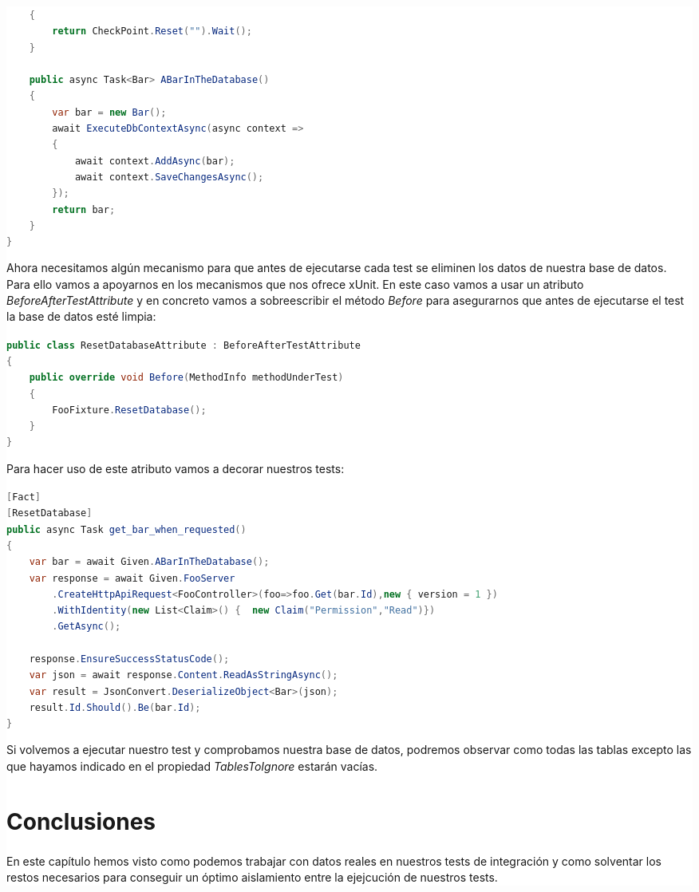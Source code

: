 ```csharp
    {
        return CheckPoint.Reset("").Wait();
    }

    public async Task<Bar> ABarInTheDatabase()
    {
        var bar = new Bar();
        await ExecuteDbContextAsync(async context =>
        {
            await context.AddAsync(bar);
            await context.SaveChangesAsync();
        });
        return bar;
    }
}
```

Ahora necesitamos algún mecanismo para que antes de ejecutarse cada test se eliminen los datos de nuestra base de datos. Para ello vamos a apoyarnos en los mecanismos que nos ofrece xUnit. En este caso vamos a usar un atributo *BeforeAfterTestAttribute* y en concreto vamos a sobreescribir el método *Before* para asegurarnos que antes de ejecutarse el test la base de datos esté limpia:

```csharp
public class ResetDatabaseAttribute : BeforeAfterTestAttribute
{
    public override void Before(MethodInfo methodUnderTest)
    {
        FooFixture.ResetDatabase();
    }
}
```
Para hacer uso de este atributo vamos a decorar nuestros tests:

```csharp
[Fact]
[ResetDatabase]
public async Task get_bar_when_requested()
{
    var bar = await Given.ABarInTheDatabase();
    var response = await Given.FooServer
        .CreateHttpApiRequest<FooController>(foo=>foo.Get(bar.Id),new { version = 1 })
        .WithIdentity(new List<Claim>() {  new Claim("Permission","Read")})
        .GetAsync();

    response.EnsureSuccessStatusCode();
    var json = await response.Content.ReadAsStringAsync();
    var result = JsonConvert.DeserializeObject<Bar>(json);
    result.Id.Should().Be(bar.Id);
}
```

Si volvemos a ejecutar nuestro test y comprobamos nuestra base de datos, podremos observar como todas las tablas excepto las que hayamos indicado en el propiedad *TablesToIgnore* estarán vacías.

# Conclusiones

En este capítulo hemos visto como podemos trabajar con datos reales en nuestros tests de integración y como solventar los restos necesarios para conseguir un óptimo aislamiento entre la ejejcución de nuestros tests.
